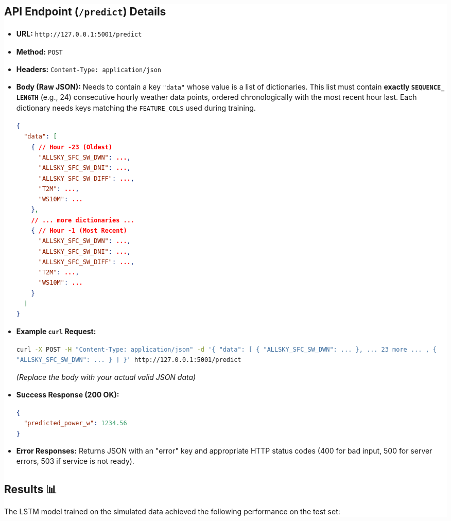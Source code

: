 ## API Endpoint (`/predict`) Details

*   **URL:** `http://127.0.0.1:5001/predict`
*   **Method:** `POST`
*   **Headers:** `Content-Type: application/json`
*   **Body (Raw JSON):** Needs to contain a key `"data"` whose value is a list of dictionaries. This list must contain **exactly `SEQUENCE_LENGTH`** (e.g., 24) consecutive hourly weather data points, ordered chronologically with the most recent hour last. Each dictionary needs keys matching the `FEATURE_COLS` used during training.

    ```json
    {
      "data": [
        { // Hour -23 (Oldest)
          "ALLSKY_SFC_SW_DWN": ...,
          "ALLSKY_SFC_SW_DNI": ...,
          "ALLSKY_SFC_SW_DIFF": ...,
          "T2M": ...,
          "WS10M": ...
        },
        // ... more dictionaries ...
        { // Hour -1 (Most Recent)
          "ALLSKY_SFC_SW_DWN": ...,
          "ALLSKY_SFC_SW_DNI": ...,
          "ALLSKY_SFC_SW_DIFF": ...,
          "T2M": ...,
          "WS10M": ...
        }
      ]
    }
    ```

*   **Example `curl` Request:**
    ```bash
    curl -X POST -H "Content-Type: application/json" -d '{ "data": [ { "ALLSKY_SFC_SW_DWN": ... }, ... 23 more ... , { "ALLSKY_SFC_SW_DWN": ... } ] }' http://127.0.0.1:5001/predict
    ```
    *(Replace the body with your actual valid JSON data)*

*   **Success Response (200 OK):**
    ```json
    {
      "predicted_power_w": 1234.56
    }
    ```
*   **Error Responses:** Returns JSON with an "error" key and appropriate HTTP status codes (400 for bad input, 500 for server errors, 503 if service is not ready).

## Results 📊

The LSTM model trained on the simulated data achieved the following performance on the test set:
